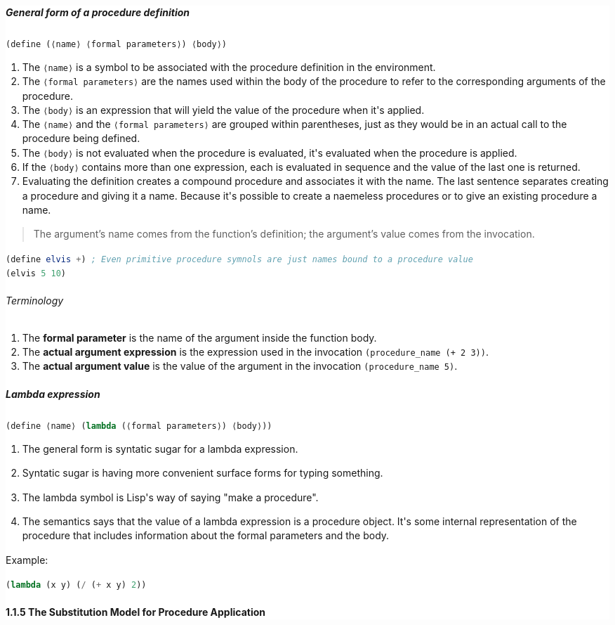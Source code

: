 ##### General form of a procedure definition

```scheme
(define (⟨name⟩ ⟨formal parameters⟩) ⟨body⟩)
```

1. The `⟨name⟩` is a symbol to be associated with the procedure definition in the environment.
2. The `⟨formal parameters⟩` are the names used within the body of the procedure to refer to the corresponding arguments of the procedure.
3. The `⟨body⟩` is an expression that will yield the value of the procedure when it's applied.
4. The `⟨name⟩` and the `⟨formal parameters⟩` are grouped within parentheses, just as they would be in an actual call to the procedure being defined.
5. The `⟨body⟩` is not evaluated when the procedure is evaluated, it's evaluated when the procedure is applied.
6. If the `⟨body⟩` contains more than one expression, each is evaluated in sequence and the value of the last one is returned.
7. Evaluating the definition creates a compound procedure and associates it with the name. The last sentence separates creating a procedure and giving it a name. Because it's possible to create a naemeless procedures or to give an existing procedure a name.

> The argument’s name comes from the function’s definition; the argument’s value comes from the invocation.

```scheme
(define elvis +) ; Even primitive procedure symnols are just names bound to a procedure value
(elvis 5 10)
```

###### Terminology
1. The **formal parameter** is the name of the argument inside the function body.
2. The **actual argument expression** is the expression used in the invocation `(procedure_name (+ 2 3))`.
3. The **actual argument value** is the value of the argument in the invocation `(procedure_name 5)`.

##### Lambda expression

```scheme
(define ⟨name⟩ (lambda (⟨formal parameters⟩) ⟨body⟩))
```

1. The general form is syntatic sugar for a lambda expression.

2. Syntatic sugar is having more convenient surface forms for typing something.

3. The lambda symbol is Lisp's way of saying "make a procedure".

4. The semantics says that the value of a lambda expression is a procedure object. It's some internal representation of the procedure that includes information about the formal parameters and the body.

Example:

```scheme
(lambda (x y) (/ (+ x y) 2))
```

#### 1.1.5 The Substitution Model for Procedure Application
